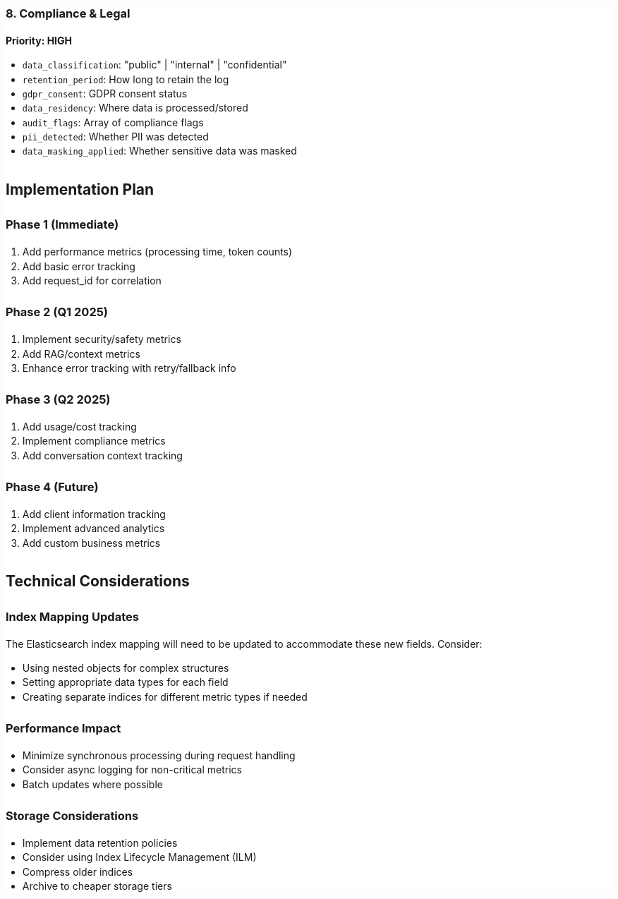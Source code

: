 ### 8. Compliance & Legal
**Priority: HIGH**
- `data_classification`: "public" | "internal" | "confidential"
- `retention_period`: How long to retain the log
- `gdpr_consent`: GDPR consent status
- `data_residency`: Where data is processed/stored
- `audit_flags`: Array of compliance flags
- `pii_detected`: Whether PII was detected
- `data_masking_applied`: Whether sensitive data was masked

## Implementation Plan

### Phase 1 (Immediate)
1. Add performance metrics (processing time, token counts)
2. Add basic error tracking
3. Add request_id for correlation

### Phase 2 (Q1 2025)
1. Implement security/safety metrics
2. Add RAG/context metrics
3. Enhance error tracking with retry/fallback info

### Phase 3 (Q2 2025)
1. Add usage/cost tracking
2. Implement compliance metrics
3. Add conversation context tracking

### Phase 4 (Future)
1. Add client information tracking
2. Implement advanced analytics
3. Add custom business metrics

## Technical Considerations

### Index Mapping Updates
The Elasticsearch index mapping will need to be updated to accommodate these new fields. Consider:
- Using nested objects for complex structures
- Setting appropriate data types for each field
- Creating separate indices for different metric types if needed

### Performance Impact
- Minimize synchronous processing during request handling
- Consider async logging for non-critical metrics
- Batch updates where possible

### Storage Considerations
- Implement data retention policies
- Consider using Index Lifecycle Management (ILM)
- Compress older indices
- Archive to cheaper storage tiers
